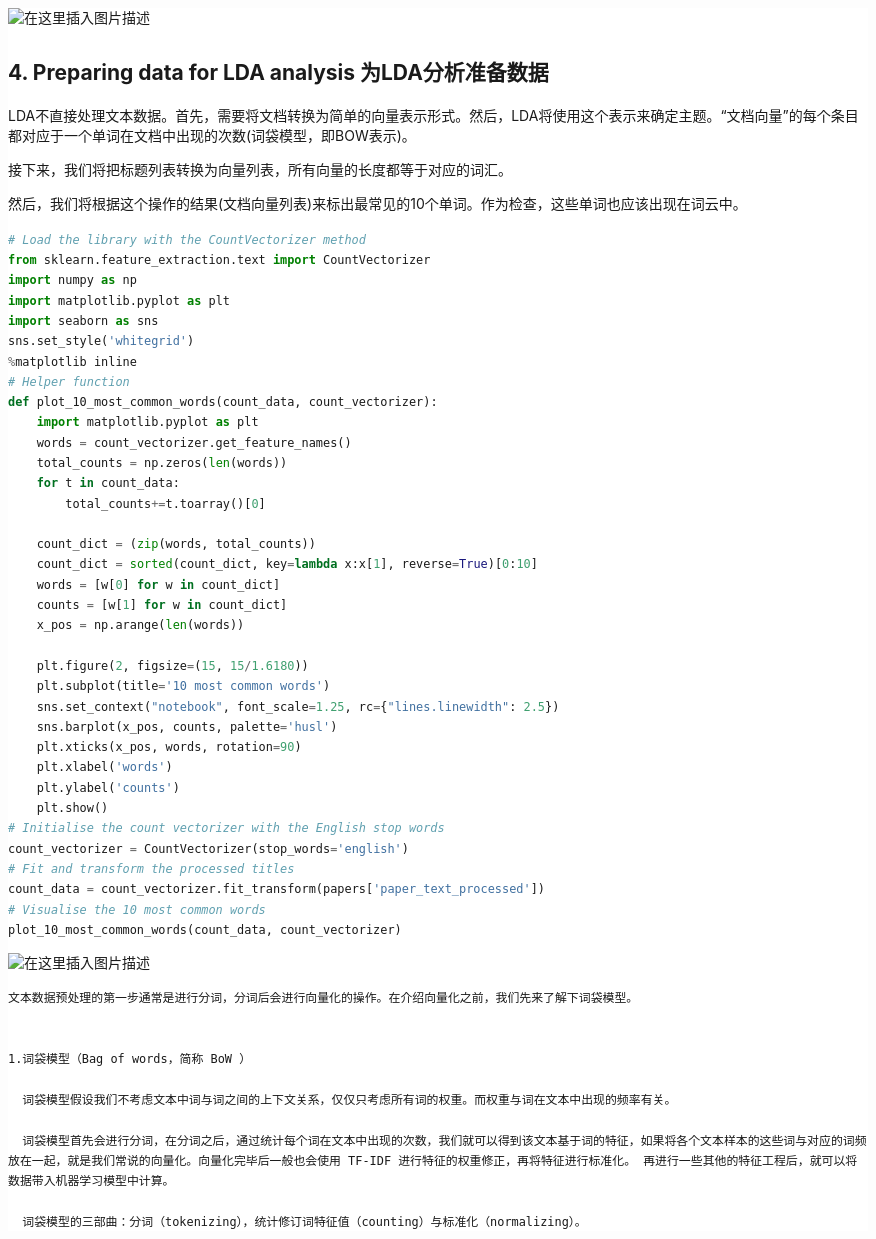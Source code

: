 ![在这里插入图片描述](https://img-blog.csdnimg.cn/20191021173712749.png?x-oss-process=image/watermark,type_ZmFuZ3poZW5naGVpdGk,shadow_10,text_aHR0cHM6Ly9ibG9nLmNzZG4ubmV0L2x1aHVpYm8zMTg=,size_16,color_FFFFFF,t_70)



## 4. Preparing data for LDA analysis 为LDA分析准备数据

LDA不直接处理文本数据。首先，需要将文档转换为简单的向量表示形式。然后，LDA将使用这个表示来确定主题。“文档向量”的每个条目都对应于一个单词在文档中出现的次数(词袋模型，即BOW表示)。



接下来，我们将把标题列表转换为向量列表，所有向量的长度都等于对应的词汇。



然后，我们将根据这个操作的结果(文档向量列表)来标出最常见的10个单词。作为检查，这些单词也应该出现在词云中。

```python
# Load the library with the CountVectorizer method
from sklearn.feature_extraction.text import CountVectorizer
import numpy as np
import matplotlib.pyplot as plt
import seaborn as sns
sns.set_style('whitegrid')
%matplotlib inline
# Helper function
def plot_10_most_common_words(count_data, count_vectorizer):
    import matplotlib.pyplot as plt
    words = count_vectorizer.get_feature_names()
    total_counts = np.zeros(len(words))
    for t in count_data:
        total_counts+=t.toarray()[0]
    
    count_dict = (zip(words, total_counts))
    count_dict = sorted(count_dict, key=lambda x:x[1], reverse=True)[0:10]
    words = [w[0] for w in count_dict]
    counts = [w[1] for w in count_dict]
    x_pos = np.arange(len(words)) 
    
    plt.figure(2, figsize=(15, 15/1.6180))
    plt.subplot(title='10 most common words')
    sns.set_context("notebook", font_scale=1.25, rc={"lines.linewidth": 2.5})
    sns.barplot(x_pos, counts, palette='husl')
    plt.xticks(x_pos, words, rotation=90) 
    plt.xlabel('words')
    plt.ylabel('counts')
    plt.show()
# Initialise the count vectorizer with the English stop words
count_vectorizer = CountVectorizer(stop_words='english')
# Fit and transform the processed titles
count_data = count_vectorizer.fit_transform(papers['paper_text_processed'])
# Visualise the 10 most common words
plot_10_most_common_words(count_data, count_vectorizer)
```


![在这里插入图片描述](https://img-blog.csdnimg.cn/20191021173726337.png?x-oss-process=image/watermark,type_ZmFuZ3poZW5naGVpdGk,shadow_10,text_aHR0cHM6Ly9ibG9nLmNzZG4ubmV0L2x1aHVpYm8zMTg=,size_16,color_FFFFFF,t_70)
```md
文本数据预处理的第一步通常是进行分词，分词后会进行向量化的操作。在介绍向量化之前，我们先来了解下词袋模型。

 
1.词袋模型（Bag of words，简称 BoW ）
 
  词袋模型假设我们不考虑文本中词与词之间的上下文关系，仅仅只考虑所有词的权重。而权重与词在文本中出现的频率有关。

  词袋模型首先会进行分词，在分词之后，通过统计每个词在文本中出现的次数，我们就可以得到该文本基于词的特征，如果将各个文本样本的这些词与对应的词频放在一起，就是我们常说的向量化。向量化完毕后一般也会使用 TF-IDF 进行特征的权重修正，再将特征进行标准化。 再进行一些其他的特征工程后，就可以将数据带入机器学习模型中计算。

  词袋模型的三部曲：分词（tokenizing），统计修订词特征值（counting）与标准化（normalizing）。
```